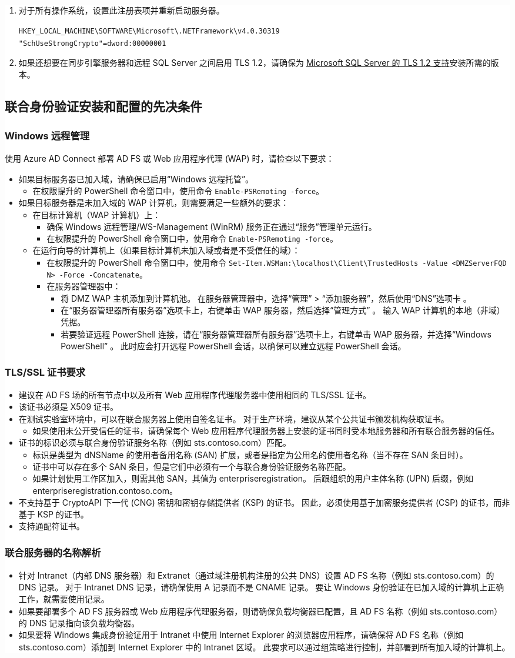 1. 对于所有操作系统，设置此注册表项并重新启动服务器。
    ```
    HKEY_LOCAL_MACHINE\SOFTWARE\Microsoft\.NETFramework\v4.0.30319
    "SchUseStrongCrypto"=dword:00000001
    ```
1. 如果还想要在同步引擎服务器和远程 SQL Server 之间启用 TLS 1.2，请确保为 [Microsoft SQL Server 的 TLS 1.2 支持](https://support.microsoft.com/kb/3135244)安装所需的版本。

## <a name="prerequisites-for-federation-installation-and-configuration"></a>联合身份验证安装和配置的先决条件
### <a name="windows-remote-management"></a>Windows 远程管理
使用 Azure AD Connect 部署 AD FS 或 Web 应用程序代理 (WAP) 时，请检查以下要求：

* 如果目标服务器已加入域，请确保已启用“Windows 远程托管”。
  * 在权限提升的 PowerShell 命令窗口中，使用命令 `Enable-PSRemoting -force`。
* 如果目标服务器是未加入域的 WAP 计算机，则需要满足一些额外的要求：
  * 在目标计算机（WAP 计算机）上：
    * 确保 Windows 远程管理/WS-Management (WinRM) 服务正在通过“服务”管理单元运行。
    * 在权限提升的 PowerShell 命令窗口中，使用命令 `Enable-PSRemoting -force`。
  * 在运行向导的计算机上（如果目标计算机未加入域或者是不受信任的域）：
    * 在权限提升的 PowerShell 命令窗口中，使用命令 `Set-Item.WSMan:\localhost\Client\TrustedHosts -Value <DMZServerFQDN> -Force -Concatenate`。
    * 在服务器管理器中：
      * 将 DMZ WAP 主机添加到计算机池。 在服务器管理器中，选择“管理” > “添加服务器”，然后使用“DNS”选项卡  。
      * 在“服务器管理器所有服务器”选项卡上，右键单击 WAP 服务器，然后选择“管理方式” 。 输入 WAP 计算机的本地（非域）凭据。
      * 若要验证远程 PowerShell 连接，请在“服务器管理器所有服务器”选项卡上，右键单击 WAP 服务器，并选择“Windows PowerShell” 。 此时应会打开远程 PowerShell 会话，以确保可以建立远程 PowerShell 会话。

### <a name="tlsssl-certificate-requirements"></a>TLS/SSL 证书要求
* 建议在 AD FS 场的所有节点中以及所有 Web 应用程序代理服务器中使用相同的 TLS/SSL 证书。
* 该证书必须是 X509 证书。
* 在测试实验室环境中，可以在联合服务器上使用自签名证书。 对于生产环境，建议从某个公共证书颁发机构获取证书。
  * 如果使用未公开受信任的证书，请确保每个 Web 应用程序代理服务器上安装的证书同时受本地服务器和所有联合服务器的信任。
* 证书的标识必须与联合身份验证服务名称（例如 sts.contoso.com）匹配。
  * 标识是类型为 dNSName 的使用者备用名称 (SAN) 扩展，或者是指定为公用名的使用者名称（当不存在 SAN 条目时）。
  * 证书中可以存在多个 SAN 条目，但是它们中必须有一个与联合身份验证服务名称匹配。
  * 如果计划使用工作区加入，则需其他 SAN，其值为 enterpriseregistration。 后跟组织的用户主体名称 (UPN) 后缀，例如 enterpriseregistration.contoso.com。
* 不支持基于 CryptoAPI 下一代 (CNG) 密钥和密钥存储提供者 (KSP) 的证书。 因此，必须使用基于加密服务提供者 (CSP) 的证书，而非基于 KSP 的证书。
* 支持通配符证书。

### <a name="name-resolution-for-federation-servers"></a>联合服务器的名称解析
* 针对 Intranet（内部 DNS 服务器）和 Extranet（通过域注册机构注册的公共 DNS）设置 AD FS 名称（例如 sts.contoso.com）的 DNS 记录。 对于 Intranet DNS 记录，请确保使用 A 记录而不是 CNAME 记录。 要让 Windows 身份验证在已加入域的计算机上正确工作，就需要使用记录。
* 如果要部署多个 AD FS 服务器或 Web 应用程序代理服务器，则请确保负载均衡器已配置，且 AD FS 名称（例如 sts.contoso.com）的 DNS 记录指向该负载均衡器。
* 如果要将 Windows 集成身份验证用于 Intranet 中使用 Internet Explorer 的浏览器应用程序，请确保将 AD FS 名称（例如 sts.contoso.com）添加到 Internet Explorer 中的 Intranet 区域。 此要求可以通过组策略进行控制，并部署到所有加入域的计算机上。
